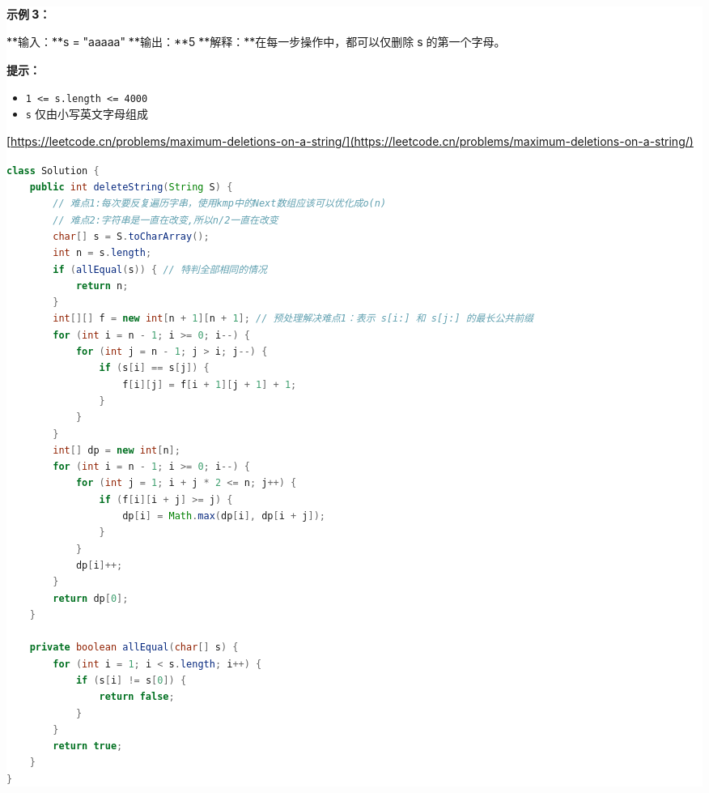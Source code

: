 **示例 3：**

**输入：**s = "aaaaa"
**输出：**5
**解释：**在每一步操作中，都可以仅删除 s 的第一个字母。

**提示：**

*   `1 <= s.length <= 4000`
*   `s` 仅由小写英文字母组成

[https://leetcode.cn/problems/maximum-deletions-on-a-string/](https://leetcode.cn/problems/maximum-deletions-on-a-string/)

```java
class Solution {
    public int deleteString(String S) {
        // 难点1:每次要反复遍历字串，使用kmp中的Next数组应该可以优化成o(n)
        // 难点2:字符串是一直在改变,所以n/2一直在改变
        char[] s = S.toCharArray();
        int n = s.length;
        if (allEqual(s)) { // 特判全部相同的情况
            return n;
        }
        int[][] f = new int[n + 1][n + 1]; // 预处理解决难点1：表示 s[i:] 和 s[j:] 的最长公共前缀
        for (int i = n - 1; i >= 0; i--) {
            for (int j = n - 1; j > i; j--) {
                if (s[i] == s[j]) {
                    f[i][j] = f[i + 1][j + 1] + 1;
                }
            }
        }
        int[] dp = new int[n];
        for (int i = n - 1; i >= 0; i--) {
            for (int j = 1; i + j * 2 <= n; j++) {
                if (f[i][i + j] >= j) {
                    dp[i] = Math.max(dp[i], dp[i + j]);
                }
            }
            dp[i]++;
        }
        return dp[0];
    }
    
    private boolean allEqual(char[] s) {
        for (int i = 1; i < s.length; i++) {
            if (s[i] != s[0]) {
                return false;
            }
        }
        return true;
    }
}
```
